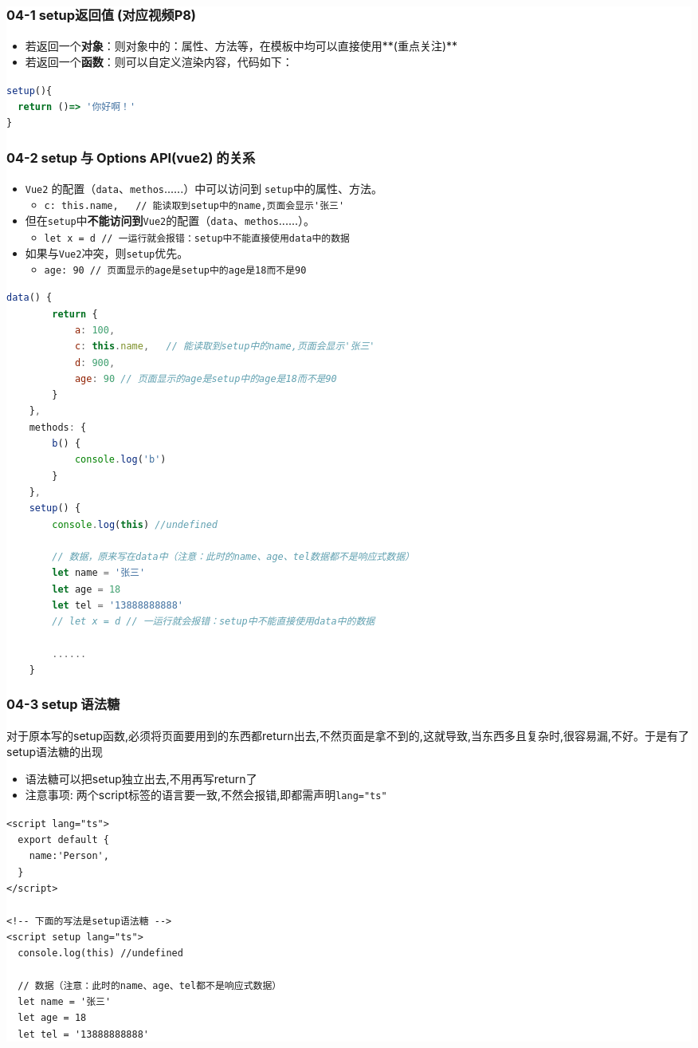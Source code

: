 ### 04-1 setup返回值 (对应视频P8)
- 若返回一个**对象**：则对象中的：属性、方法等，在模板中均可以直接使用**(重点关注)**
- 若返回一个**函数**：则可以自定义渲染内容，代码如下：
```jsx
setup(){
  return ()=> '你好啊！'
}
```

### 04-2 setup 与 Options API(vue2) 的关系
- `Vue2` 的配置（`data`、`methos`......）中可以访问到 `setup`中的属性、方法。
  - `c: this.name,   // 能读取到setup中的name,页面会显示'张三'`
- 但在`setup`中**不能访问到**`Vue2`的配置（`data`、`methos`......）。
  - `let x = d // 一运行就会报错：setup中不能直接使用data中的数据`
- 如果与`Vue2`冲突，则`setup`优先。
  - `age: 90 // 页面显示的age是setup中的age是18而不是90`

```js
data() {
        return {
            a: 100,
            c: this.name,   // 能读取到setup中的name,页面会显示'张三'
            d: 900,
            age: 90 // 页面显示的age是setup中的age是18而不是90
        }
    },
    methods: {
        b() {
            console.log('b')
        }
    },
    setup() {
        console.log(this) //undefined

        // 数据，原来写在data中（注意：此时的name、age、tel数据都不是响应式数据）
        let name = '张三'
        let age = 18
        let tel = '13888888888'
        // let x = d // 一运行就会报错：setup中不能直接使用data中的数据

        ......
    }
```

### 04-3 setup 语法糖
对于原本写的setup函数,必须将页面要用到的东西都return出去,不然页面是拿不到的,这就导致,当东西多且复杂时,很容易漏,不好。于是有了setup语法糖的出现
- 语法糖可以把setup独立出去,不用再写return了
- 注意事项: 两个script标签的语言要一致,不然会报错,即都需声明`lang="ts"`
```vue
<script lang="ts">
  export default {
    name:'Person',
  }
</script>

<!-- 下面的写法是setup语法糖 -->
<script setup lang="ts">
  console.log(this) //undefined
  
  // 数据（注意：此时的name、age、tel都不是响应式数据）
  let name = '张三'
  let age = 18
  let tel = '13888888888'

```
